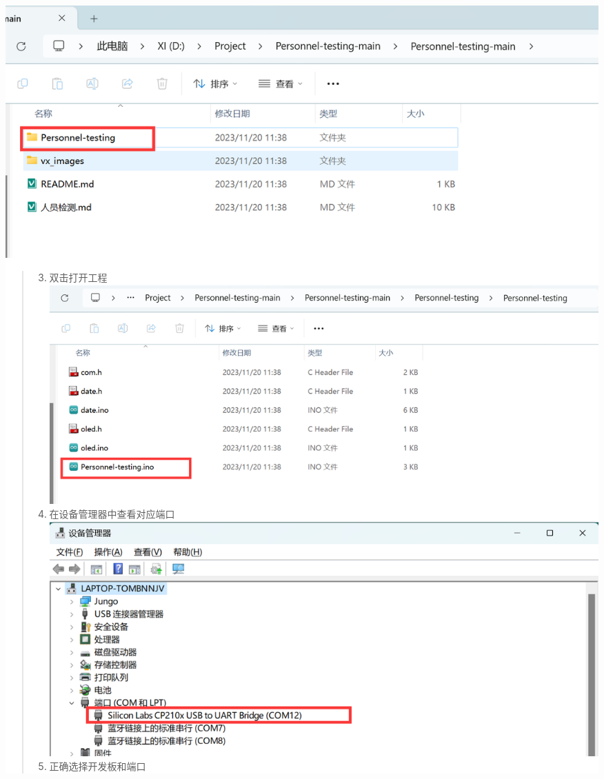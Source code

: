 ![](vx_images/469604011249587.png)
>3. 双击打开工程
![](vx_images/218994111237454.png)
>4. 在设备管理器中查看对应端口
![](vx_images//157371610257527.png )
>5. 正确选择开发板和端口
